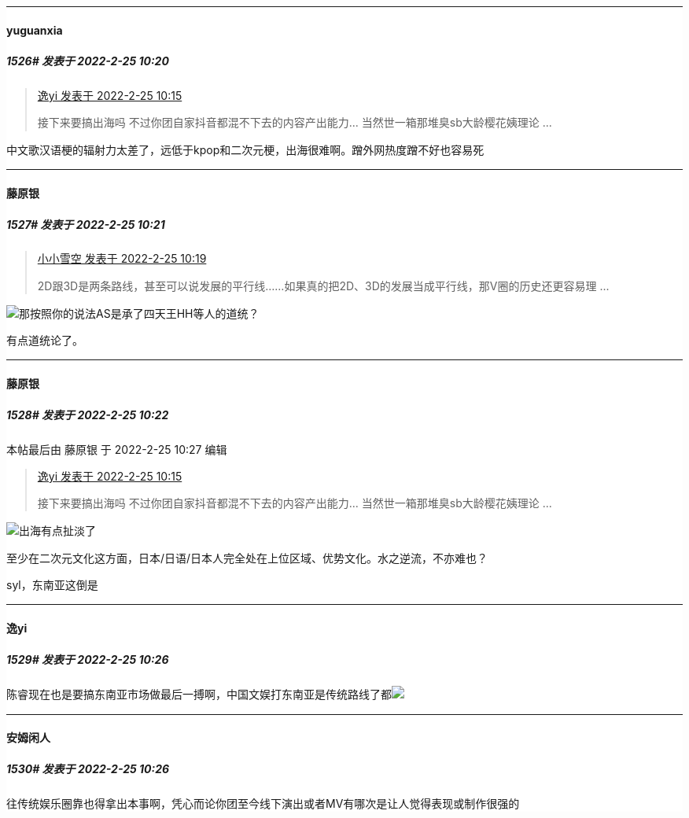 *****

####  yuguanxia  
##### 1526#       发表于 2022-2-25 10:20

<blockquote><a href="httphttps://bbs.saraba1st.com/2b/forum.php?mod=redirect&amp;goto=findpost&amp;pid=54824440&amp;ptid=2053980" target="_blank">逸yi 发表于 2022-2-25 10:15</a>

接下来要搞出海吗 不过你团自家抖音都混不下去的内容产出能力... 当然世一箱那堆臭sb大龄樱花姨理论 ...</blockquote>
中文歌汉语梗的辐射力太差了，远低于kpop和二次元梗，出海很难啊。蹭外网热度蹭不好也容易死

*****

####  藤原银  
##### 1527#       发表于 2022-2-25 10:21

<blockquote><a href="httphttps://bbs.saraba1st.com/2b/forum.php?mod=redirect&amp;goto=findpost&amp;pid=54824497&amp;ptid=2053980" target="_blank">小小雪空 发表于 2022-2-25 10:19</a>

2D跟3D是两条路线，甚至可以说发展的平行线……如果真的把2D、3D的发展当成平行线，那V圈的历史还更容易理 ...</blockquote>
<img src="https://static.saraba1st.com/image/smiley/face2017/067.png" referrerpolicy="no-referrer">那按照你的说法AS是承了四天王HH等人的道统？

有点道统论了。



*****

####  藤原银  
##### 1528#       发表于 2022-2-25 10:22

 本帖最后由 藤原银 于 2022-2-25 10:27 编辑 
<blockquote><a href="httphttps://bbs.saraba1st.com/2b/forum.php?mod=redirect&amp;goto=findpost&amp;pid=54824440&amp;ptid=2053980" target="_blank">逸yi 发表于 2022-2-25 10:15</a>

接下来要搞出海吗 不过你团自家抖音都混不下去的内容产出能力... 当然世一箱那堆臭sb大龄樱花姨理论 ...</blockquote>
<img src="https://static.saraba1st.com/image/smiley/face2017/068.png" referrerpolicy="no-referrer">出海有点扯淡了

至少在二次元文化这方面，日本/日语/日本人完全处在上位区域、优势文化。水之逆流，不亦难也？

syl，东南亚这倒是

*****

####  逸yi  
##### 1529#       发表于 2022-2-25 10:26

陈睿现在也是要搞东南亚市场做最后一搏啊，中国文娱打东南亚是传统路线了都<img src="https://static.saraba1st.com/image/smiley/face2017/067.png" referrerpolicy="no-referrer">

*****

####  安姆闲人  
##### 1530#       发表于 2022-2-25 10:26

往传统娱乐圈靠也得拿出本事啊，凭心而论你团至今线下演出或者MV有哪次是让人觉得表现或制作很强的
